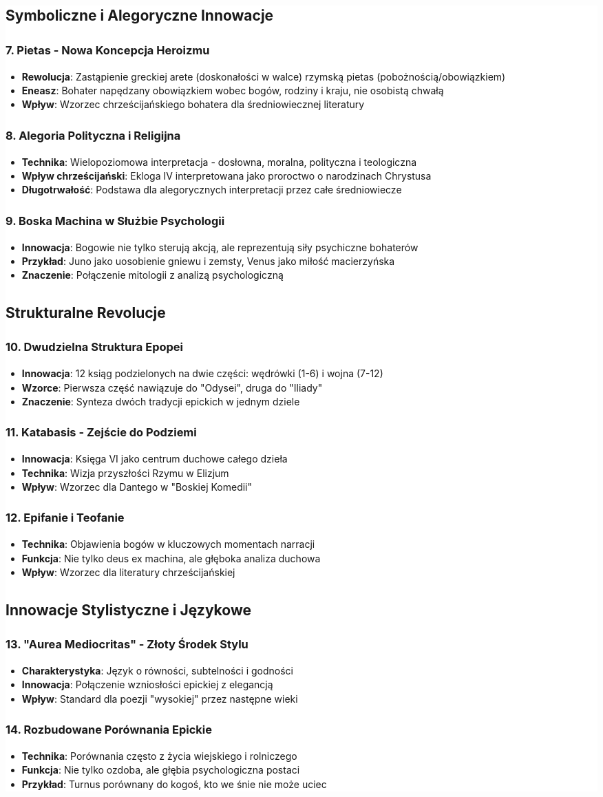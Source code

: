 ## Symboliczne i Alegoryczne Innowacje

### 7. **Pietas - Nowa Koncepcja Heroizmu**
- **Rewolucja**: Zastąpienie greckiej arete (doskonałości w walce) rzymską pietas (pobożnością/obowiązkiem)
- **Eneasz**: Bohater napędzany obowiązkiem wobec bogów, rodziny i kraju, nie osobistą chwałą
- **Wpływ**: Wzorzec chrześcijańskiego bohatera dla średniowiecznej literatury

### 8. **Alegoria Polityczna i Religijna**
- **Technika**: Wielopoziomowa interpretacja - dosłowna, moralna, polityczna i teologiczna
- **Wpływ chrześcijański**: Ekloga IV interpretowana jako proroctwo o narodzinach Chrystusa
- **Długotrwałość**: Podstawa dla alegorycznych interpretacji przez całe średniowiecze

### 9. **Boska Machina w Służbie Psychologii**
- **Innowacja**: Bogowie nie tylko sterują akcją, ale reprezentują siły psychiczne bohaterów
- **Przykład**: Juno jako uosobienie gniewu i zemsty, Venus jako miłość macierzyńska
- **Znaczenie**: Połączenie mitologii z analizą psychologiczną

## Strukturalne Revolucje

### 10. **Dwudzielna Struktura Epopei**
- **Innowacja**: 12 ksiąg podzielonych na dwie części: wędrówki (1-6) i wojna (7-12)
- **Wzorce**: Pierwsza część nawiązuje do "Odysei", druga do "Iliady"
- **Znaczenie**: Synteza dwóch tradycji epickich w jednym dziele

### 11. **Katabasis - Zejście do Podziemi**
- **Innowacja**: Księga VI jako centrum duchowe całego dzieła
- **Technika**: Wizja przyszłości Rzymu w Elizjum
- **Wpływ**: Wzorzec dla Dantego w "Boskiej Komedii"

### 12. **Epifanie i Teofanie**
- **Technika**: Objawienia bogów w kluczowych momentach narracji
- **Funkcja**: Nie tylko deus ex machina, ale głęboka analiza duchowa
- **Wpływ**: Wzorzec dla literatury chrześcijańskiej

## Innowacje Stylistyczne i Językowe

### 13. **"Aurea Mediocritas" - Złoty Środek Stylu**
- **Charakterystyka**: Język o równości, subtelności i godności
- **Innowacja**: Połączenie wzniosłości epickiej z elegancją
- **Wpływ**: Standard dla poezji "wysokiej" przez następne wieki

### 14. **Rozbudowane Porównania Epickie**
- **Technika**: Porównania często z życia wiejskiego i rolniczego
- **Funkcja**: Nie tylko ozdoba, ale głębia psychologiczna postaci
- **Przykład**: Turnus porównany do kogoś, kto we śnie nie może uciec
